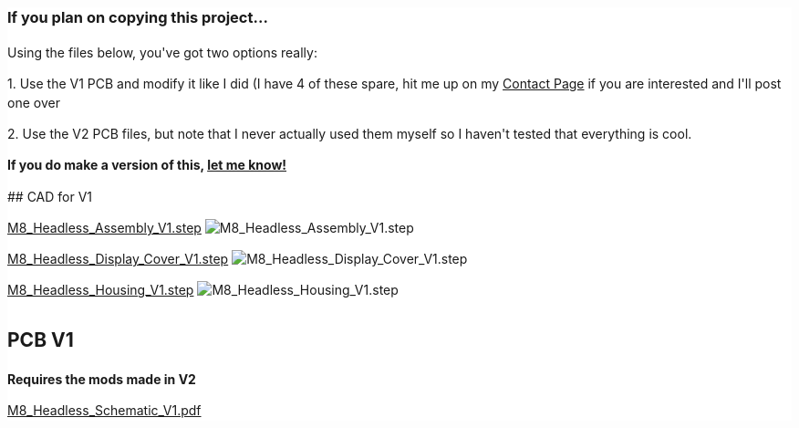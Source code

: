 <div class="notice--warning">
<h3>If you plan on copying this project...</h3>
<p>Using the files below, you've got two options really:</p>
<p>1. Use the V1 PCB and modify it like I did (I have 4 of these spare, hit me up on my <a href="/contact/">Contact Page</a> if you are interested and I'll post one over</p>
<p>2. Use the V2 PCB files, but note that I never actually used them myself so I haven't tested that everything is cool.</p>
<p><b>If you do make a version of this, <a href="/contact/">let me know!</a></b></p>
</div>
## CAD for V1

<a target="_blank" class="btn btn--primary btn--large" href="../assets/images/M8%20Headless%20Assmebly%20V1.step">M8_Headless_Assembly_V1.step</a>
![M8_Headless_Assembly_V1.step](../assets/images/M8%20Headless%20Assmebly%20V1.step)

<a target="_blank" class="btn btn--primary btn--large" href="../assets/images/M8%20Headless%20Display%20Cover%20V1.step">M8_Headless_Display_Cover_V1.step</a>
![M8_Headless_Display_Cover_V1.step](../assets/images/M8%20Headless%20Display%20Cover%20V1.step)

<a target="_blank" class="btn btn--primary btn--large" href="../assets/images/M8%20Headless%20Housing%20V1.step">M8_Headless_Housing_V1.step</a>
![M8_Headless_Housing_V1.step](../assets/images/M8%20Headless%20Housing%20V1.step)

## PCB V1
**Requires the mods made in V2**

<a target="_blank" class="btn btn--primary btn--large" href="../assets/images/M8_Headless_Schematic_V1.pdf">M8_Headless_Schematic_V1.pdf</a>